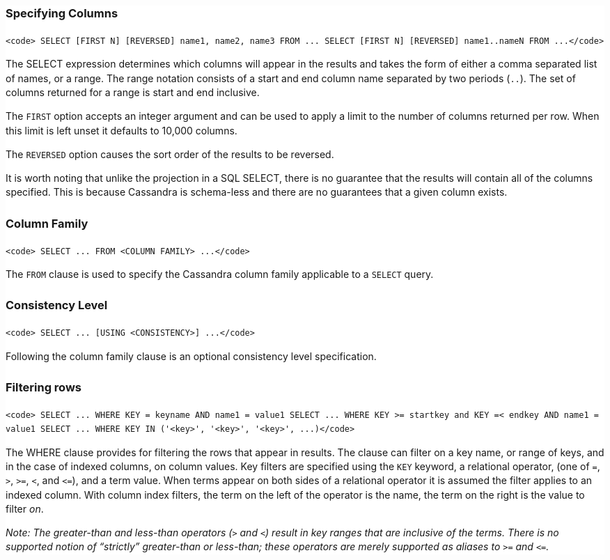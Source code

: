 ### Specifying Columns



    
    <code> SELECT [FIRST N] [REVERSED] name1, name2, name3 FROM ... SELECT [FIRST N] [REVERSED] name1..nameN FROM ...</code>


The SELECT expression determines which columns will appear in the results and takes the form of either a comma separated list of names, or a range. The range notation consists of a start and end column name separated by two periods (`..`). The set of columns returned for a range is start and end inclusive.

The `FIRST` option accepts an integer argument and can be used to apply a limit to the number of columns returned per row. When this limit is left unset it defaults to 10,000 columns.

The `REVERSED` option causes the sort order of the results to be reversed.

It is worth noting that unlike the projection in a SQL SELECT, there is no guarantee that the results will contain all of the columns specified. This is because Cassandra is schema-less and there are no guarantees that a given column exists.


### Column Family



    
    <code> SELECT ... FROM <COLUMN FAMILY> ...</code>


The `FROM` clause is used to specify the Cassandra column family applicable to a `SELECT` query.


### Consistency Level



    
    <code> SELECT ... [USING <CONSISTENCY>] ...</code>


Following the column family clause is an optional consistency level specification.


### Filtering rows



    
    <code> SELECT ... WHERE KEY = keyname AND name1 = value1 SELECT ... WHERE KEY >= startkey and KEY =< endkey AND name1 = value1 SELECT ... WHERE KEY IN ('<key>', '<key>', '<key>', ...)</code>


The WHERE clause provides for filtering the rows that appear in results. The clause can filter on a key name, or range of keys, and in the case of indexed columns, on column values. Key filters are specified using the `KEY` keyword, a relational operator, (one of `=`, `>`, `>=`, `<`, and `<=`), and a term value. When terms appear on both sides of a relational operator it is assumed the filter applies to an indexed column. With column index filters, the term on the left of the operator is the name, the term on the right is the value to filter _on_.

_Note: The greater-than and less-than operators (`>` and `<`) result in key ranges that are inclusive of the terms. There is no supported notion of “strictly” greater-than or less-than; these operators are merely supported as aliases to `>=` and `<=`._
